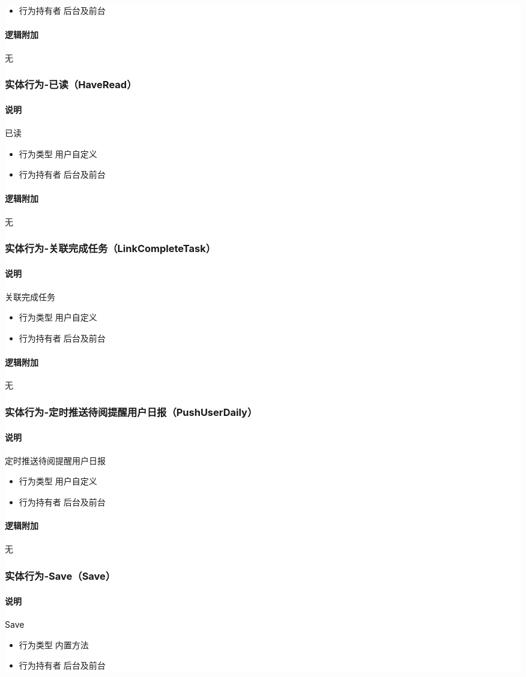 - 行为持有者
后台及前台

#### 逻辑附加
无
### 实体行为-已读（HaveRead）
#### 说明
已读

- 行为类型
用户自定义

- 行为持有者
后台及前台

#### 逻辑附加
无
### 实体行为-关联完成任务（LinkCompleteTask）
#### 说明
关联完成任务

- 行为类型
用户自定义

- 行为持有者
后台及前台

#### 逻辑附加
无
### 实体行为-定时推送待阅提醒用户日报（PushUserDaily）
#### 说明
定时推送待阅提醒用户日报

- 行为类型
用户自定义

- 行为持有者
后台及前台

#### 逻辑附加
无
### 实体行为-Save（Save）
#### 说明
Save

- 行为类型
内置方法

- 行为持有者
后台及前台

